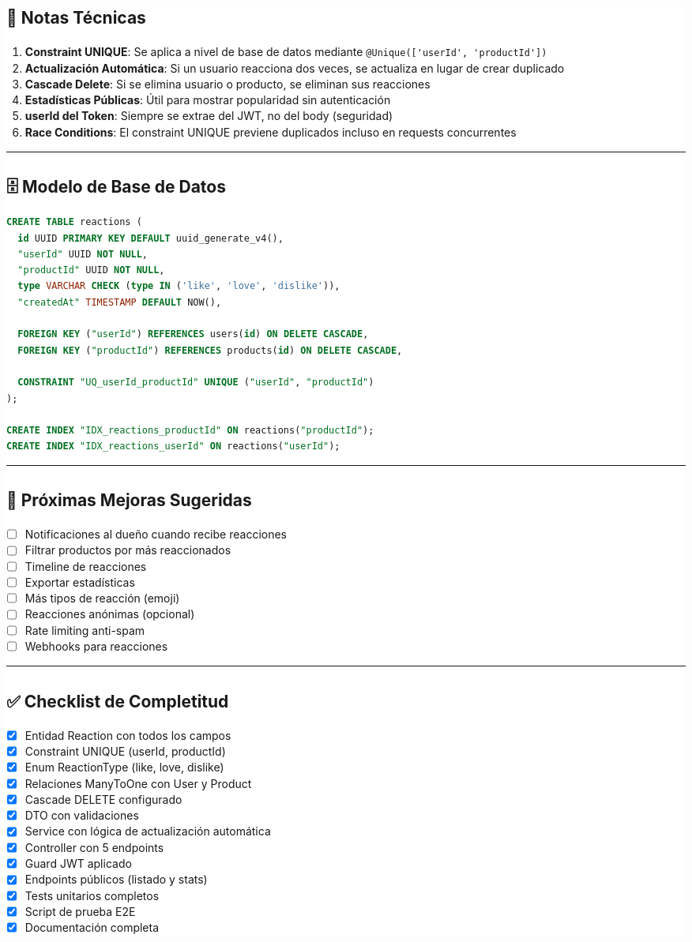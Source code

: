 ## 📝 Notas Técnicas

1. **Constraint UNIQUE**: Se aplica a nivel de base de datos mediante `@Unique(['userId', 'productId'])`
2. **Actualización Automática**: Si un usuario reacciona dos veces, se actualiza en lugar de crear duplicado
3. **Cascade Delete**: Si se elimina usuario o producto, se eliminan sus reacciones
4. **Estadísticas Públicas**: Útil para mostrar popularidad sin autenticación
5. **userId del Token**: Siempre se extrae del JWT, no del body (seguridad)
6. **Race Conditions**: El constraint UNIQUE previene duplicados incluso en requests concurrentes

---

## 🗄️ Modelo de Base de Datos

```sql
CREATE TABLE reactions (
  id UUID PRIMARY KEY DEFAULT uuid_generate_v4(),
  "userId" UUID NOT NULL,
  "productId" UUID NOT NULL,
  type VARCHAR CHECK (type IN ('like', 'love', 'dislike')),
  "createdAt" TIMESTAMP DEFAULT NOW(),
  
  FOREIGN KEY ("userId") REFERENCES users(id) ON DELETE CASCADE,
  FOREIGN KEY ("productId") REFERENCES products(id) ON DELETE CASCADE,
  
  CONSTRAINT "UQ_userId_productId" UNIQUE ("userId", "productId")
);

CREATE INDEX "IDX_reactions_productId" ON reactions("productId");
CREATE INDEX "IDX_reactions_userId" ON reactions("userId");
```

---

## 🎯 Próximas Mejoras Sugeridas

- [ ] Notificaciones al dueño cuando recibe reacciones
- [ ] Filtrar productos por más reaccionados
- [ ] Timeline de reacciones
- [ ] Exportar estadísticas
- [ ] Más tipos de reacción (emoji)
- [ ] Reacciones anónimas (opcional)
- [ ] Rate limiting anti-spam
- [ ] Webhooks para reacciones

---

## ✅ Checklist de Completitud

- [x] Entidad Reaction con todos los campos
- [x] Constraint UNIQUE (userId, productId)
- [x] Enum ReactionType (like, love, dislike)
- [x] Relaciones ManyToOne con User y Product
- [x] Cascade DELETE configurado
- [x] DTO con validaciones
- [x] Service con lógica de actualización automática
- [x] Controller con 5 endpoints
- [x] Guard JWT aplicado
- [x] Endpoints públicos (listado y stats)
- [x] Tests unitarios completos
- [x] Script de prueba E2E
- [x] Documentación completa